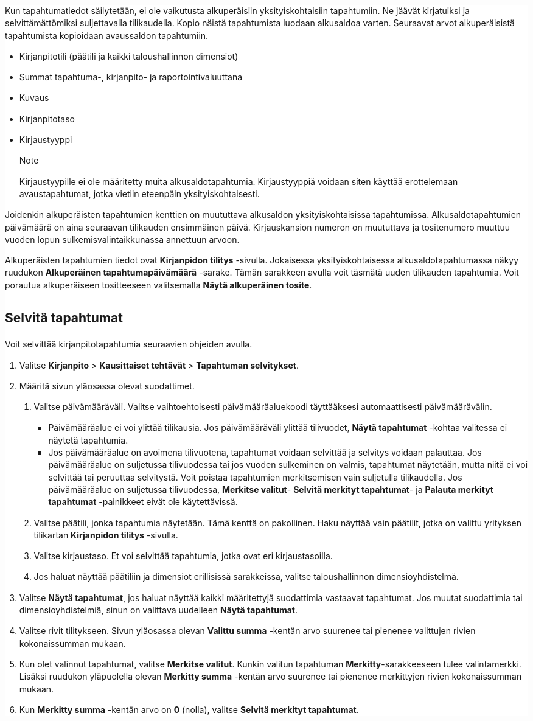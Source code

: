 Kun tapahtumatiedot säilytetään, ei ole vaikutusta alkuperäisiin yksityiskohtaisiin tapahtumiin. Ne jäävät kirjatuiksi ja selvittämättömiksi suljettavalla tilikaudella. Kopio näistä tapahtumista luodaan alkusaldoa varten. Seuraavat arvot alkuperäisistä tapahtumista kopioidaan avaussaldon tapahtumiin.

- Kirjanpitotili (päätili ja kaikki taloushallinnon dimensiot)
- Summat tapahtuma-, kirjanpito- ja raportointivaluuttana
- Kuvaus
- Kirjanpitotaso
- Kirjaustyyppi

   > [!NOTE]
   > Kirjaustyypille ei ole määritetty muita alkusaldotapahtumia. Kirjaustyyppiä voidaan siten käyttää erottelemaan avaustapahtumat, jotka vietiin eteenpäin yksityiskohtaisesti.

Joidenkin alkuperäisten tapahtumien kenttien on muututtava alkusaldon yksityiskohtaisissa tapahtumissa. Alkusaldotapahtumien päivämäärä on aina seuraavan tilikauden ensimmäinen päivä. Kirjauskansion numeron on muututtava ja tositenumero muuttuu vuoden lopun sulkemisvalintaikkunassa annettuun arvoon.

Alkuperäisten tapahtumien tiedot ovat **Kirjanpidon tilitys** -sivulla. Jokaisessa yksityiskohtaisessa alkusaldotapahtumassa näkyy ruudukon **Alkuperäinen tapahtumapäivämäärä** -sarake. Tämän sarakkeen avulla voit täsmätä uuden tilikauden tapahtumia. Voit porautua alkuperäiseen tositteeseen valitsemalla **Näytä alkuperäinen tosite**.

## <a name="settle-transactions"></a><a name="settle-transactions"></a>Selvitä tapahtumat
Voit selvittää kirjanpitotapahtumia seuraavien ohjeiden avulla.

1. Valitse **Kirjanpito** > **Kausittaiset tehtävät** > **Tapahtuman selvitykset**.
2.  Määritä sivun yläosassa olevat suodattimet.

    1. Valitse päivämääräväli. Valitse vaihtoehtoisesti päivämääräaluekoodi täyttääksesi automaattisesti päivämäärävälin.

       - Päivämääräalue ei voi ylittää tilikausia. Jos päivämääräväli ylittää tilivuodet, **Näytä tapahtumat** -kohtaa valitessa ei näytetä tapahtumia.
       - Jos päivämääräalue on avoimena tilivuotena, tapahtumat voidaan selvittää ja selvitys voidaan palauttaa. Jos päivämääräalue on suljetussa tilivuodessa tai jos vuoden sulkeminen on valmis, tapahtumat näytetään, mutta niitä ei voi selvittää tai peruuttaa selvitystä. Voit poistaa tapahtumien merkitsemisen vain suljetulla tilikaudella. Jos päivämääräalue on suljetussa tilivuodessa, **Merkitse valitut**- **Selvitä merkityt tapahtumat**- ja **Palauta merkityt tapahtumat** -painikkeet eivät ole käytettävissä.

    2. Valitse päätili, jonka tapahtumia näytetään. Tämä kenttä on pakollinen. Haku näyttää vain päätilit, jotka on valittu yrityksen tilikartan **Kirjanpidon tilitys** -sivulla.
    3. Valitse kirjaustaso. Et voi selvittää tapahtumia, jotka ovat eri kirjaustasoilla.
    4. Jos haluat näyttää päätiliin ja dimensiot erillisissä sarakkeissa, valitse taloushallinnon dimensioyhdistelmä.

3.  Valitse **Näytä tapahtumat**, jos haluat näyttää kaikki määritettyjä suodattimia vastaavat tapahtumat. Jos muutat suodattimia tai dimensioyhdistelmiä, sinun on valittava uudelleen **Näytä tapahtumat**.
4.  Valitse rivit tilitykseen. Sivun yläosassa olevan **Valittu summa** -kentän arvo suurenee tai pienenee valittujen rivien kokonaissumman mukaan.
5.  Kun olet valinnut tapahtumat, valitse **Merkitse valitut**. Kunkin valitun tapahtuman **Merkitty**-sarakkeeseen tulee valintamerkki. Lisäksi ruudukon yläpuolella olevan **Merkitty summa** -kentän arvo suurenee tai pienenee merkittyjen rivien kokonaissumman mukaan.
6.  Kun **Merkitty summa** -kentän arvo on **0** (nolla), valitse **Selvitä merkityt tapahtumat**.
